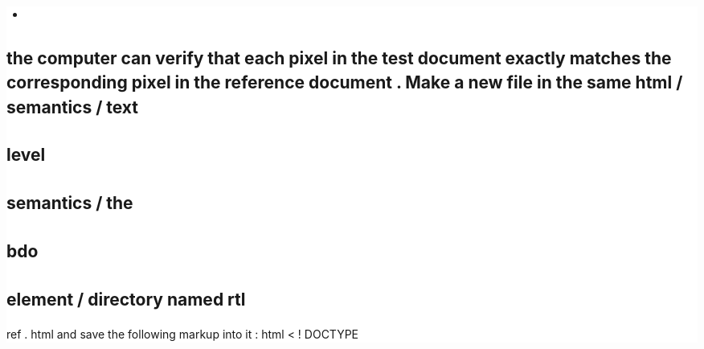 -
the
computer
can
verify
that
each
pixel
in
the
test
document
exactly
matches
the
corresponding
pixel
in
the
reference
document
.
Make
a
new
file
in
the
same
html
/
semantics
/
text
-
level
-
semantics
/
the
-
bdo
-
element
/
directory
named
rtl
-
ref
.
html
and
save
the
following
markup
into
it
:
html
<
!
DOCTYPE